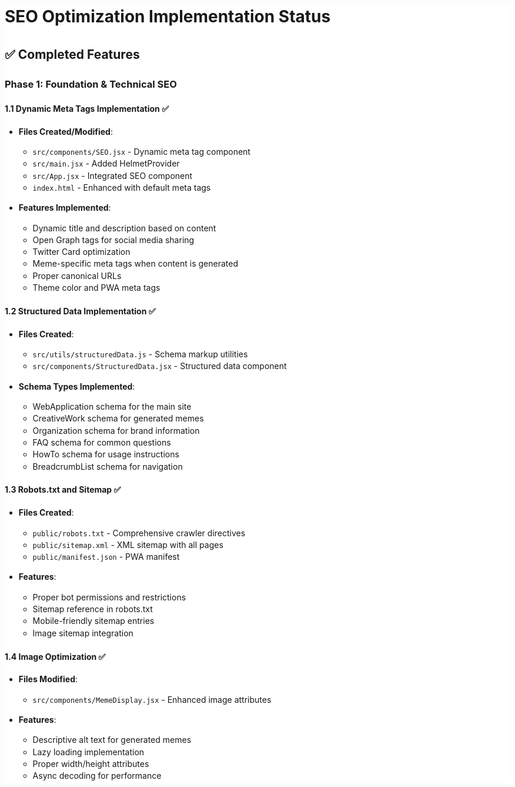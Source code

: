 # SEO Optimization Implementation Status

## ✅ Completed Features

### Phase 1: Foundation & Technical SEO

#### 1.1 Dynamic Meta Tags Implementation ✅
- **Files Created/Modified**: 
  - `src/components/SEO.jsx` - Dynamic meta tag component
  - `src/main.jsx` - Added HelmetProvider
  - `src/App.jsx` - Integrated SEO component
  - `index.html` - Enhanced with default meta tags

- **Features Implemented**:
  - Dynamic title and description based on content
  - Open Graph tags for social media sharing
  - Twitter Card optimization
  - Meme-specific meta tags when content is generated
  - Proper canonical URLs
  - Theme color and PWA meta tags

#### 1.2 Structured Data Implementation ✅
- **Files Created**:
  - `src/utils/structuredData.js` - Schema markup utilities
  - `src/components/StructuredData.jsx` - Structured data component

- **Schema Types Implemented**:
  - WebApplication schema for the main site
  - CreativeWork schema for generated memes
  - Organization schema for brand information
  - FAQ schema for common questions
  - HowTo schema for usage instructions
  - BreadcrumbList schema for navigation

#### 1.3 Robots.txt and Sitemap ✅
- **Files Created**:
  - `public/robots.txt` - Comprehensive crawler directives
  - `public/sitemap.xml` - XML sitemap with all pages
  - `public/manifest.json` - PWA manifest

- **Features**:
  - Proper bot permissions and restrictions
  - Sitemap reference in robots.txt
  - Mobile-friendly sitemap entries
  - Image sitemap integration

#### 1.4 Image Optimization ✅
- **Files Modified**:
  - `src/components/MemeDisplay.jsx` - Enhanced image attributes

- **Features**:
  - Descriptive alt text for generated memes
  - Lazy loading implementation
  - Proper width/height attributes
  - Async decoding for performance
